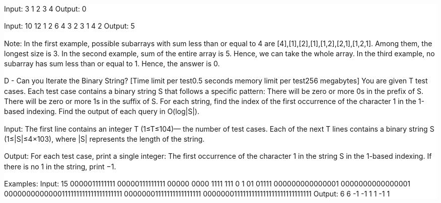 Input:
3 1
2 3 4
Output:
0

Input:
10 12
1 2 6 4 3 2 3 1 4 2
Output:
5

Note:
In the first example, possible subarrays with sum less than or equal to 4 are [4],[1],[2],[1],[1,2],[2,1],[1,2,1]. Among them, the longest size is 3.
In the second example, sum of the entire array is 5. Hence, we can take the whole array.
In the third example, no subarray has sum less than or equal to 1. Hence, the answer is 0.





D - Can you Iterate the Binary String?
[Time limit per test0.5 seconds
memory limit per test256 megabytes]
You are given T test cases. Each test case contains a binary string S that follows a specific pattern:
There will be zero or more 0s in the prefix of S.
There will be zero or more 1s in the suffix of S.
For each string, find the index of the first occurrence of the character 1 in the 1-based indexing. Find the output of each query in O(log|S|).

Input:
The first line contains an integer T (1≤T≤104)— the number of test cases. Each of the next T lines contains a binary string S (1≤|S|≤4×103), where |S| represents the length of the string.

Output:
For each test case, print a single integer:
The first occurrence of the character 1 in the string S in the 1-based indexing.
If there is no 1 in the string, print −1.

Examples:
Input:
15
0000011111111
00000111111111
00000
0000
1111
111
0
1
01
01111
000000000000001
0000000000000001
0000000000000111111111111111111111
00000001111111111111111
0000000111111111111111111111111111
Output:
6
6
-1
-1
1
1
-1
1